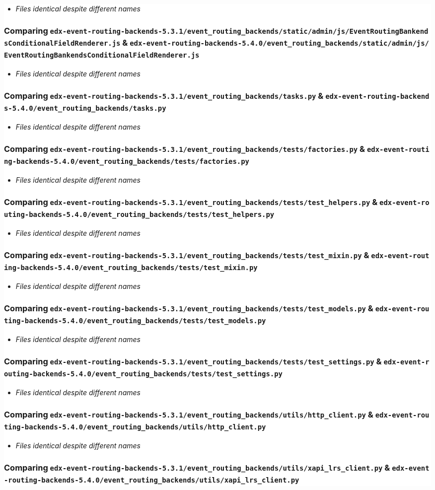  * *Files identical despite different names*

### Comparing `edx-event-routing-backends-5.3.1/event_routing_backends/static/admin/js/EventRoutingBankendsConditionalFieldRenderer.js` & `edx-event-routing-backends-5.4.0/event_routing_backends/static/admin/js/EventRoutingBankendsConditionalFieldRenderer.js`

 * *Files identical despite different names*

### Comparing `edx-event-routing-backends-5.3.1/event_routing_backends/tasks.py` & `edx-event-routing-backends-5.4.0/event_routing_backends/tasks.py`

 * *Files identical despite different names*

### Comparing `edx-event-routing-backends-5.3.1/event_routing_backends/tests/factories.py` & `edx-event-routing-backends-5.4.0/event_routing_backends/tests/factories.py`

 * *Files identical despite different names*

### Comparing `edx-event-routing-backends-5.3.1/event_routing_backends/tests/test_helpers.py` & `edx-event-routing-backends-5.4.0/event_routing_backends/tests/test_helpers.py`

 * *Files identical despite different names*

### Comparing `edx-event-routing-backends-5.3.1/event_routing_backends/tests/test_mixin.py` & `edx-event-routing-backends-5.4.0/event_routing_backends/tests/test_mixin.py`

 * *Files identical despite different names*

### Comparing `edx-event-routing-backends-5.3.1/event_routing_backends/tests/test_models.py` & `edx-event-routing-backends-5.4.0/event_routing_backends/tests/test_models.py`

 * *Files identical despite different names*

### Comparing `edx-event-routing-backends-5.3.1/event_routing_backends/tests/test_settings.py` & `edx-event-routing-backends-5.4.0/event_routing_backends/tests/test_settings.py`

 * *Files identical despite different names*

### Comparing `edx-event-routing-backends-5.3.1/event_routing_backends/utils/http_client.py` & `edx-event-routing-backends-5.4.0/event_routing_backends/utils/http_client.py`

 * *Files identical despite different names*

### Comparing `edx-event-routing-backends-5.3.1/event_routing_backends/utils/xapi_lrs_client.py` & `edx-event-routing-backends-5.4.0/event_routing_backends/utils/xapi_lrs_client.py`
